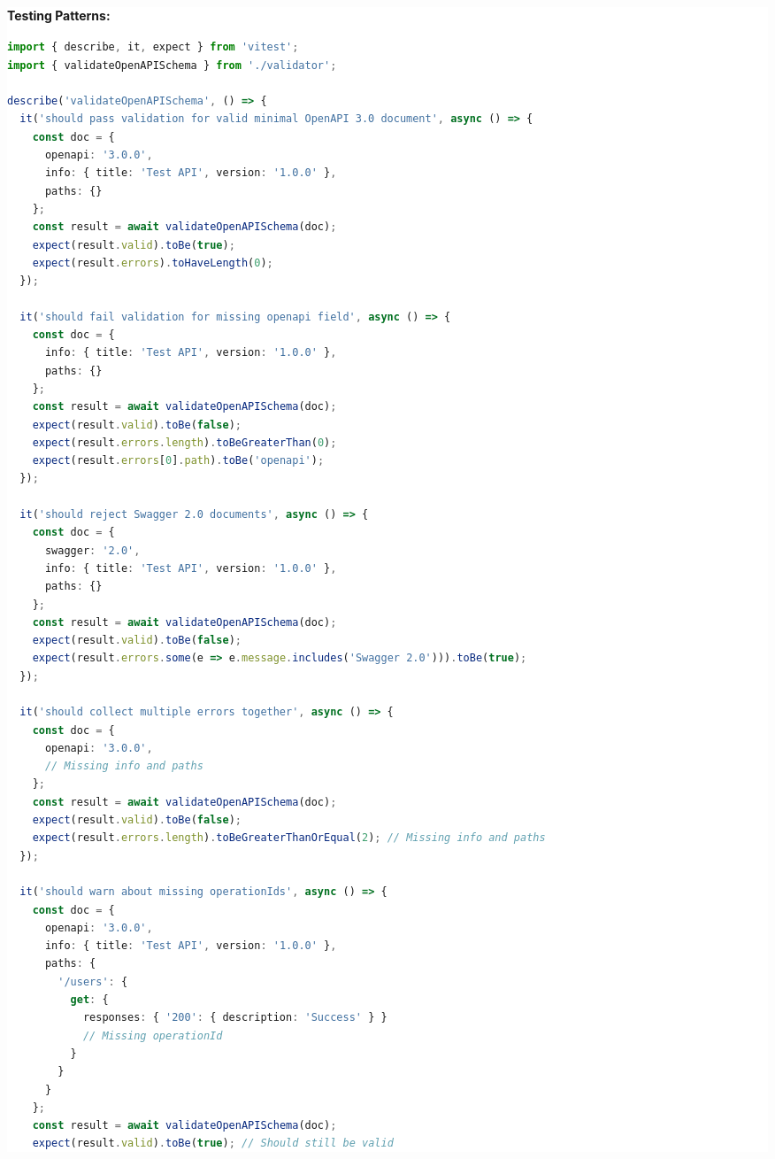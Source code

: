 **Testing Patterns:**
```typescript
import { describe, it, expect } from 'vitest';
import { validateOpenAPISchema } from './validator';

describe('validateOpenAPISchema', () => {
  it('should pass validation for valid minimal OpenAPI 3.0 document', async () => {
    const doc = {
      openapi: '3.0.0',
      info: { title: 'Test API', version: '1.0.0' },
      paths: {}
    };
    const result = await validateOpenAPISchema(doc);
    expect(result.valid).toBe(true);
    expect(result.errors).toHaveLength(0);
  });

  it('should fail validation for missing openapi field', async () => {
    const doc = {
      info: { title: 'Test API', version: '1.0.0' },
      paths: {}
    };
    const result = await validateOpenAPISchema(doc);
    expect(result.valid).toBe(false);
    expect(result.errors.length).toBeGreaterThan(0);
    expect(result.errors[0].path).toBe('openapi');
  });

  it('should reject Swagger 2.0 documents', async () => {
    const doc = {
      swagger: '2.0',
      info: { title: 'Test API', version: '1.0.0' },
      paths: {}
    };
    const result = await validateOpenAPISchema(doc);
    expect(result.valid).toBe(false);
    expect(result.errors.some(e => e.message.includes('Swagger 2.0'))).toBe(true);
  });

  it('should collect multiple errors together', async () => {
    const doc = {
      openapi: '3.0.0',
      // Missing info and paths
    };
    const result = await validateOpenAPISchema(doc);
    expect(result.valid).toBe(false);
    expect(result.errors.length).toBeGreaterThanOrEqual(2); // Missing info and paths
  });

  it('should warn about missing operationIds', async () => {
    const doc = {
      openapi: '3.0.0',
      info: { title: 'Test API', version: '1.0.0' },
      paths: {
        '/users': {
          get: {
            responses: { '200': { description: 'Success' } }
            // Missing operationId
          }
        }
      }
    };
    const result = await validateOpenAPISchema(doc);
    expect(result.valid).toBe(true); // Should still be valid
```